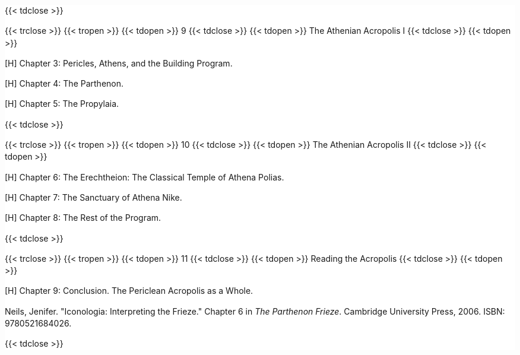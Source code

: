 
{{< tdclose >}}

{{< trclose >}}
{{< tropen >}}
{{< tdopen >}}
9
{{< tdclose >}}
{{< tdopen >}}
The Athenian Acropolis I
{{< tdclose >}}
{{< tdopen >}}


\[H\] Chapter 3: Pericles, Athens, and the Building Program.

\[H\] Chapter 4: The Parthenon.

\[H\] Chapter 5: The Propylaia.


{{< tdclose >}}

{{< trclose >}}
{{< tropen >}}
{{< tdopen >}}
10
{{< tdclose >}}
{{< tdopen >}}
The Athenian Acropolis II
{{< tdclose >}}
{{< tdopen >}}


\[H\] Chapter 6: The Erechtheion: The Classical Temple of Athena Polias.

\[H\] Chapter 7: The Sanctuary of Athena Nike.

\[H\] Chapter 8: The Rest of the Program.


{{< tdclose >}}

{{< trclose >}}
{{< tropen >}}
{{< tdopen >}}
11
{{< tdclose >}}
{{< tdopen >}}
Reading the Acropolis
{{< tdclose >}}
{{< tdopen >}}


\[H\] Chapter 9: Conclusion. The Periclean Acropolis as a Whole.

Neils, Jenifer. "Iconologia: Interpreting the Frieze." Chapter 6 in _The Parthenon Frieze_. Cambridge University Press, 2006. ISBN: 9780521684026.


{{< tdclose >}}
